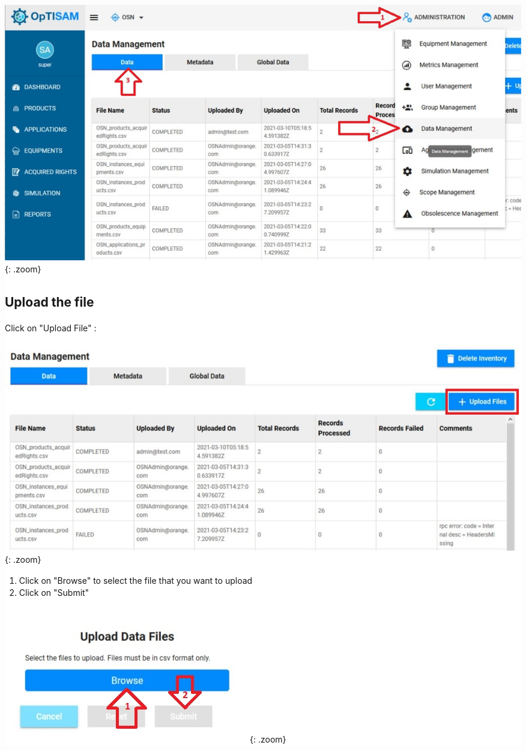 ![select APM](../../img/dataMana/rawData/access.jpg){: .zoom}

## Upload the file

Click on "Upload File" : 

![select APM](../../img/dataMana/rawData/add1.jpg){: .zoom}

1. Click on "Browse" to select the file that you want to upload
2. Click on "Submit"

![select APM](../../img/dataMana/rawData/add2.jpg){: .zoom}
